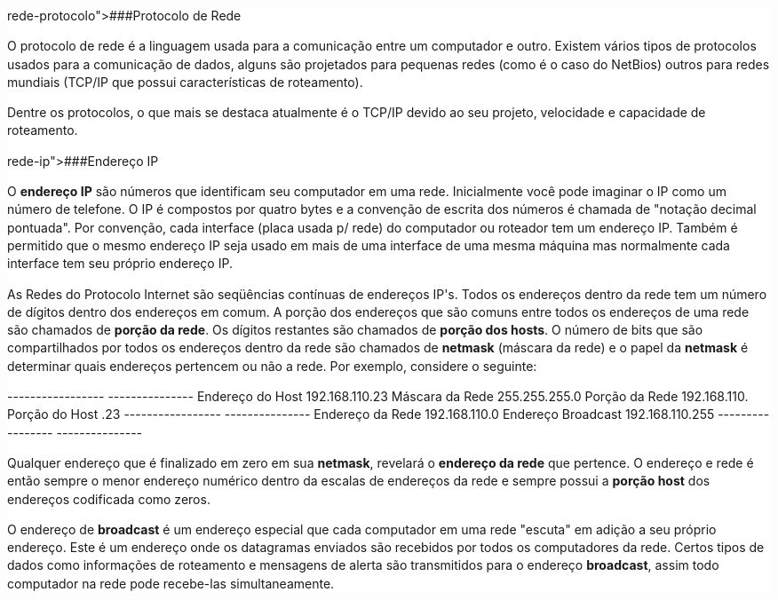 

 rede-protocolo">###Protocolo de Rede

O protocolo de rede é a linguagem usada para a comunicação entre um computador
e outro.  Existem vários tipos de protocolos usados para a comunicação de
dados, alguns são projetados para pequenas redes (como é o caso do NetBios)
outros para redes mundiais (TCP/IP que possui características de roteamento).


Dentre os protocolos, o que mais se destaca atualmente é o TCP/IP devido ao seu
projeto, velocidade e capacidade de roteamento.



 rede-ip">###Endereço IP

O **endereço IP** são números que identificam seu computador
em uma rede.  Inicialmente você pode imaginar o IP como um número de telefone.
O IP é compostos por quatro bytes e a convenção de escrita dos números é
chamada de "notação decimal pontuada".  Por convenção, cada interface (placa
usada p/ rede) do computador ou roteador tem um endereço IP.  Também é
permitido que o mesmo endereço IP seja usado em mais de uma interface de uma
mesma máquina mas normalmente cada interface tem seu próprio endereço IP.


As Redes do Protocolo Internet são seqüências contínuas de endereços IP's.
Todos os endereços dentro da rede tem um número de dígitos dentro dos endereços
em comum.  A porção dos endereços que são comuns entre todos os endereços de
uma rede são chamados de **porção da rede**.  Os dígitos
restantes são chamados de **porção dos hosts**.  O número de
bits que são compartilhados por todos os endereços dentro da rede são chamados
de **netmask** (máscara da rede) e o papel da
**netmask** é determinar quais endereços pertencem ou não a
rede.  Por exemplo, considere o seguinte:

<screen>
-----------------  ---------------
Endereço do Host   192.168.110.23
Máscara da Rede    255.255.255.0
Porção da Rede     192.168.110.
Porção do Host                .23
-----------------  ---------------
Endereço da Rede   192.168.110.0
Endereço Broadcast 192.168.110.255
-----------------  ---------------


Qualquer endereço que é finalizado em zero em sua **netmask**,
revelará o **endereço da rede** que pertence.  O endereço e
rede é então sempre o menor endereço numérico dentro da escalas de endereços da
rede e sempre possui a **porção host** dos endereços
codificada como zeros.


O endereço de **broadcast** é um endereço especial que cada
computador em uma rede "escuta" em adição a seu próprio endereço.  Este é um
endereço onde os datagramas enviados são recebidos por todos os computadores da
rede.  Certos tipos de dados como informações de roteamento e mensagens de
alerta são transmitidos para o endereço **broadcast**, assim
todo computador na rede pode recebe-las simultaneamente.
